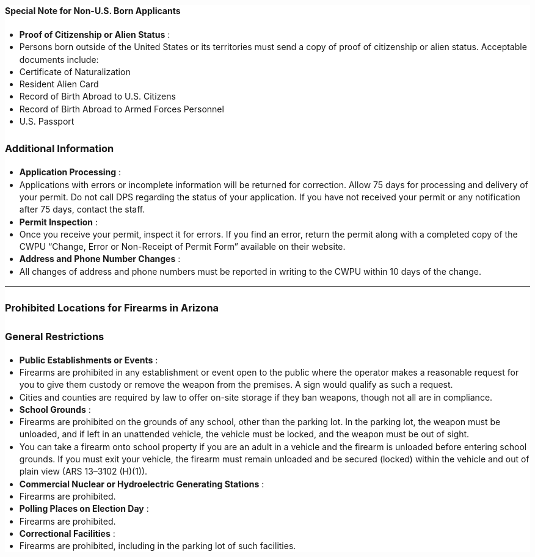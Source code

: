 

#### Special Note for Non-U.S. Born Applicants

  * **Proof of Citizenship or Alien Status** :
  * Persons born outside of the United States or its territories must send a copy of proof of citizenship or alien status. Acceptable documents include:
  * Certificate of Naturalization
  * Resident Alien Card
  * Record of Birth Abroad to U.S. Citizens
  * Record of Birth Abroad to Armed Forces Personnel
  * U.S. Passport



### Additional Information

  * **Application Processing** :
  * Applications with errors or incomplete information will be returned for correction. Allow 75 days for processing and delivery of your permit. Do not call DPS regarding the status of your application. If you have not received your permit or any notification after 75 days, contact the staff.
  * **Permit Inspection** :
  * Once you receive your permit, inspect it for errors. If you find an error, return the permit along with a completed copy of the CWPU “Change, Error or Non-Receipt of Permit Form” available on their website.
  * **Address and Phone Number Changes** :
  * All changes of address and phone numbers must be reported in writing to the CWPU within 10 days of the change.



* * *

### Prohibited Locations for Firearms in Arizona

### General Restrictions

  * **Public Establishments or Events** :
  * Firearms are prohibited in any establishment or event open to the public where the operator makes a reasonable request for you to give them custody or remove the weapon from the premises. A sign would qualify as such a request.
  * Cities and counties are required by law to offer on-site storage if they ban weapons, though not all are in compliance.
  * **School Grounds** :
  * Firearms are prohibited on the grounds of any school, other than the parking lot. In the parking lot, the weapon must be unloaded, and if left in an unattended vehicle, the vehicle must be locked, and the weapon must be out of sight.
  * You can take a firearm onto school property if you are an adult in a vehicle and the firearm is unloaded before entering school grounds. If you must exit your vehicle, the firearm must remain unloaded and be secured (locked) within the vehicle and out of plain view (ARS 13–3102 (H)(1)).
  * **Commercial Nuclear or Hydroelectric Generating Stations** :
  * Firearms are prohibited.
  * **Polling Places on Election Day** :
  * Firearms are prohibited.
  * **Correctional Facilities** :
  * Firearms are prohibited, including in the parking lot of such facilities.
